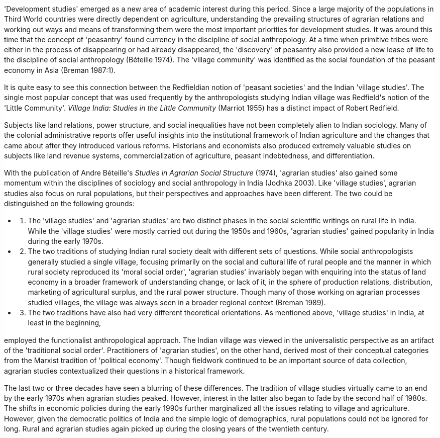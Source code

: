 'Development studies' emerged as a new area of academic interest during this period. Since a large majority of the populations in Third World countries were directly dependent on agriculture, understanding the prevailing structures of agrarian relations and working out ways and means of transforming them were the most important priorities for development studies. It was around this time that the concept of 'peasantry' found currency in the discipline of social anthropology. At a time when primitive tribes were either in the process of disappearing or had already disappeared, the 'discovery' of peasantry also provided a new lease of life to the discipline of social anthropology (Béteille 1974). The 'village community' was identified as the social foundation of the peasant economy in Asia (Breman 1987:1).

It is quite easy to see this connection between the Redfieldian notion of 'peasant societies' and the Indian 'village studies'. The single most popular concept that was used frequently by the anthropologists studying Indian village was Redfield's notion of the 'Little Community'. *Village India: Studies in the Little Community* (Marriot 1955) has a distinct impact of Robert Redfield.

Subjects like land relations, power structure, and social inequalities have not been completely alien to Indian sociology. Many of the colonial administrative reports offer useful insights into the institutional framework of Indian agriculture and the changes that came about after they introduced various reforms. Historians and economists also produced extremely valuable studies on subjects like land revenue systems, commercialization of agriculture, peasant indebtedness, and differentiation.

With the publication of Andre Béteille's *Studies in Agrarian Social Structure* (1974), 'agrarian studies' also gained some momentum within the disciplines of sociology and social anthropology in India (Jodhka 2003). Like 'village studies', agrarian studies also focus on rural populations, but their perspectives and approaches have been different. The two could be distinguished on the following grounds:

- 1. The 'village studies' and 'agrarian studies' are two distinct phases in the social scientific writings on rural life in India. While the 'village studies' were mostly carried out during the 1950s and 1960s, 'agrarian studies' gained popularity in India during the early 1970s.
- 2. The two traditions of studying Indian rural society dealt with different sets of questions. While social anthropologists generally studied a single village, focusing primarily on the social and cultural life of rural people and the manner in which rural society reproduced its 'moral social order', 'agrarian studies' invariably began with enquiring into the status of land economy in a broader framework of understanding change, or lack of it, in the sphere of production relations, distribution, marketing of agricultural surplus, and the rural power structure. Though many of those working on agrarian processes studied villages, the village was always seen in a broader regional context (Breman 1989).
- 3. The two traditions have also had very different theoretical orientations. As mentioned above, 'village studies' in India, at least in the beginning,

employed the functionalist anthropological approach. The Indian village was viewed in the universalistic perspective as an artifact of the 'traditional social order'. Practitioners of 'agrarian studies', on the other hand, derived most of their conceptual categories from the Marxist tradition of 'political economy'. Though fieldwork continued to be an important source of data collection, agrarian studies contextualized their questions in a historical framework.

The last two or three decades have seen a blurring of these differences. The tradition of village studies virtually came to an end by the early 1970s when agrarian studies peaked. However, interest in the latter also began to fade by the second half of 1980s. The shifts in economic policies during the early 1990s further marginalized all the issues relating to village and agriculture. However, given the democratic politics of India and the simple logic of demographics, rural populations could not be ignored for long. Rural and agrarian studies again picked up during the closing years of the twentieth century.
